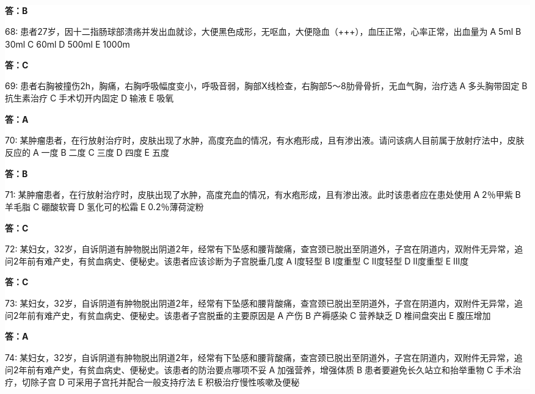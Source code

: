 **答：B**

68: 患者27岁，因十二指肠球部溃疡并发出血就诊，大便黑色成形，无呕血，大便隐血（+++），血压正常，心率正常，出血量为
A 5ml
B 30ml
C 60ml
D 500ml
E 1000m

**答：C**

69: 患者右胸被撞伤2h，胸痛，右胸呼吸幅度变小，呼吸音弱，胸部X线检查，右胸部5～8肋骨骨折，无血气胸，治疗选
A 多头胸带固定
B 抗生素治疗
C 手术切开内固定
D 输液
E 吸氧

**答：A**

70: 某肿瘤患者，在行放射治疗时，皮肤出现了水肿，高度充血的情况，有水疱形成，且有渗出液。请问该病人目前属于放射疗法中，皮肤反应的
A 一度
B 二度
C 三度
D 四度
E 五度

**答：B**

71: 某肿瘤患者，在行放射治疗时，皮肤出现了水肿，高度充血的情况，有水疱形成，且有渗出液。此时该患者应在患处使用
A 2％甲紫
B 羊毛脂
C 硼酸软膏
D 氢化可的松霜
E 0.2％薄荷淀粉

**答：C**

72: 某妇女，32岁，自诉阴道有肿物脱出阴道2年，经常有下坠感和腰背酸痛，查宫颈已脱出至阴道外，子宫在阴道内，双附件无异常，追问2年前有难产史，有贫血病史、便秘史。该患者应该诊断为子宫脱垂几度
A Ⅰ度轻型
B Ⅰ度重型
C Ⅱ度轻型
D Ⅱ度重型
E Ⅲ度

**答：C**

73: 某妇女，32岁，自诉阴道有肿物脱出阴道2年，经常有下坠感和腰背酸痛，查宫颈已脱出至阴道外，子宫在阴道内，双附件无异常，追问2年前有难产史，有贫血病史、便秘史。该患者子宫脱垂的主要原因是
A 产伤
B 产褥感染
C 营养缺乏
D 椎间盘突出
E 腹压增加

**答：A**

74: 某妇女，32岁，自诉阴道有肿物脱出阴道2年，经常有下坠感和腰背酸痛，查宫颈已脱出至阴道外，子宫在阴道内，双附件无异常，追问2年前有难产史，有贫血病史、便秘史。该患者的防治要点哪项不妥
A 加强营养，增强体质
B 患者要避免长久站立和抬举重物
C 手术治疗，切除子宫
D 可采用子宫托并配合一般支持疗法
E 积极治疗慢性咳嗽及便秘
